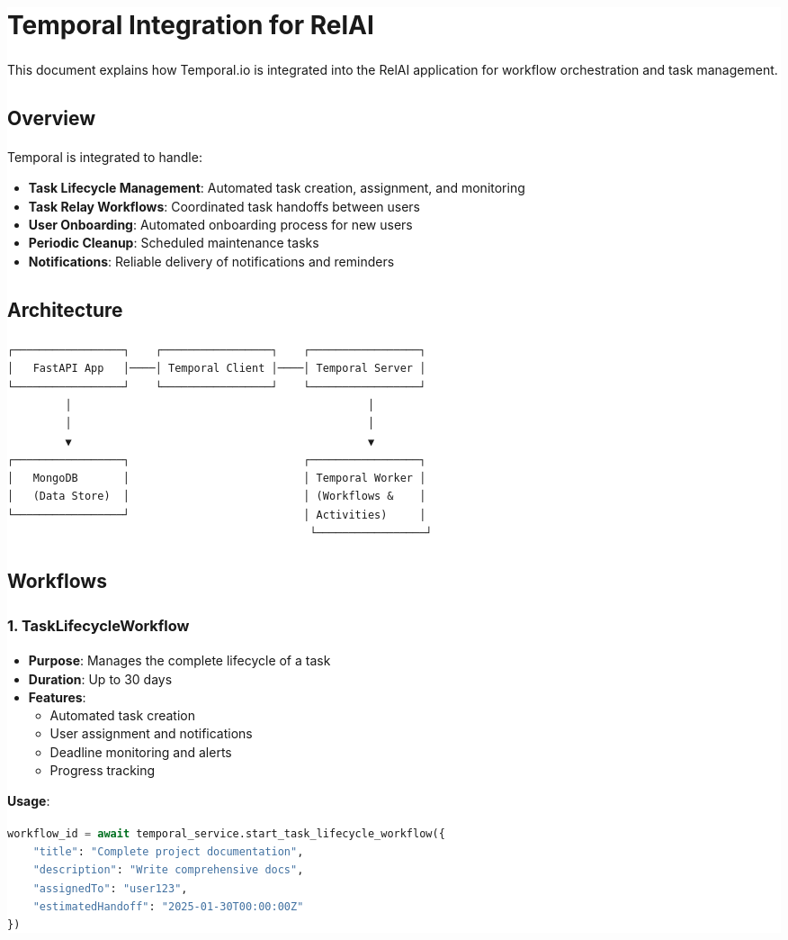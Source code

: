 # Temporal Integration for RelAI

This document explains how Temporal.io is integrated into the RelAI application for workflow orchestration and task management.

## Overview

Temporal is integrated to handle:
- **Task Lifecycle Management**: Automated task creation, assignment, and monitoring
- **Task Relay Workflows**: Coordinated task handoffs between users
- **User Onboarding**: Automated onboarding process for new users
- **Periodic Cleanup**: Scheduled maintenance tasks
- **Notifications**: Reliable delivery of notifications and reminders

## Architecture

```
┌─────────────────┐    ┌─────────────────┐    ┌─────────────────┐
│   FastAPI App   │────│ Temporal Client │────│ Temporal Server │
└─────────────────┘    └─────────────────┘    └─────────────────┘
         │                                              │
         │                                              │
         ▼                                              ▼
┌─────────────────┐                           ┌─────────────────┐
│   MongoDB       │                           │ Temporal Worker │
│   (Data Store)  │                           │ (Workflows &    │
└─────────────────┘                           │ Activities)     │
                                               └─────────────────┘
```

## Workflows

### 1. TaskLifecycleWorkflow
- **Purpose**: Manages the complete lifecycle of a task
- **Duration**: Up to 30 days
- **Features**:
  - Automated task creation
  - User assignment and notifications
  - Deadline monitoring and alerts
  - Progress tracking

**Usage**:
```python
workflow_id = await temporal_service.start_task_lifecycle_workflow({
    "title": "Complete project documentation",
    "description": "Write comprehensive docs",
    "assignedTo": "user123",
    "estimatedHandoff": "2025-01-30T00:00:00Z"
})
```
